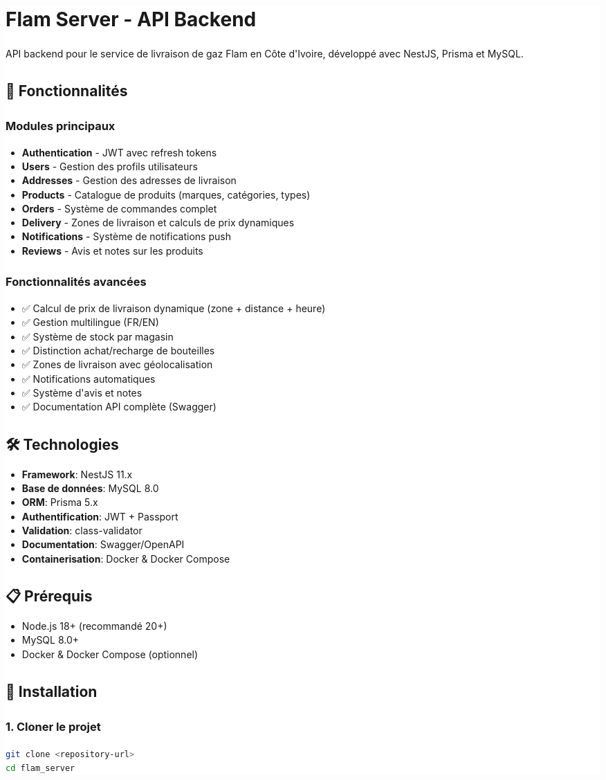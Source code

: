 # Flam Server - API Backend

API backend pour le service de livraison de gaz Flam en Côte d'Ivoire, développé avec NestJS, Prisma et MySQL.

## 🚀 Fonctionnalités

### Modules principaux
- **Authentication** - JWT avec refresh tokens
- **Users** - Gestion des profils utilisateurs
- **Addresses** - Gestion des adresses de livraison
- **Products** - Catalogue de produits (marques, catégories, types)
- **Orders** - Système de commandes complet
- **Delivery** - Zones de livraison et calculs de prix dynamiques
- **Notifications** - Système de notifications push
- **Reviews** - Avis et notes sur les produits

### Fonctionnalités avancées
- ✅ Calcul de prix de livraison dynamique (zone + distance + heure)
- ✅ Gestion multilingue (FR/EN)
- ✅ Système de stock par magasin
- ✅ Distinction achat/recharge de bouteilles
- ✅ Zones de livraison avec géolocalisation
- ✅ Notifications automatiques
- ✅ Système d'avis et notes
- ✅ Documentation API complète (Swagger)

## 🛠️ Technologies

- **Framework**: NestJS 11.x
- **Base de données**: MySQL 8.0
- **ORM**: Prisma 5.x
- **Authentification**: JWT + Passport
- **Validation**: class-validator
- **Documentation**: Swagger/OpenAPI
- **Containerisation**: Docker & Docker Compose

## 📋 Prérequis

- Node.js 18+ (recommandé 20+)
- MySQL 8.0+
- Docker & Docker Compose (optionnel)

## 🚀 Installation

### 1. Cloner le projet
```bash
git clone <repository-url>
cd flam_server
```
